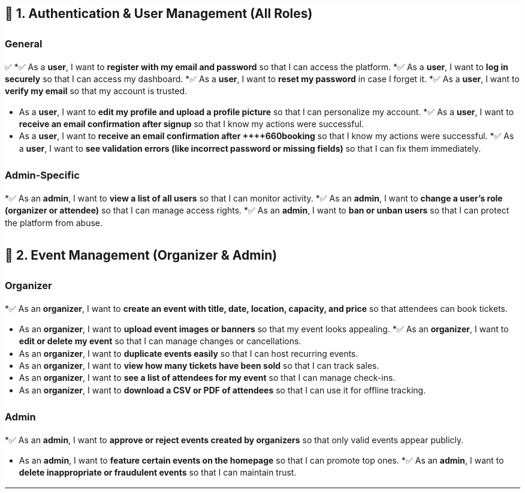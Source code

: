 ## 🧩 1. Authentication & User Management (All Roles)

### General
✅
*✅ As a **user**, I want to **register with my email and password** so that I can access the platform.
*✅ As a **user**, I want to **log in securely** so that I can access my dashboard.
*✅ As a **user**, I want to **reset my password** in case I forget it.
*✅ As a **user**, I want to **verify my email** so that my account is trusted.
* As a **user**, I want to **edit my profile and upload a profile picture** so that I can personalize my account.
*✅ As a **user**, I want to **receive an email confirmation after signup** so that I know my actions were successful.
* As a **user**, I want to **receive an email confirmation after ++++660booking** so that I know my actions were successful.
*✅ As a **user**, I want to **see validation errors (like incorrect password or missing fields)** so that I can fix them immediately.

### Admin-Specific
*✅ As an **admin**, I want to **view a list of all users** so that I can monitor activity.
*✅ As an **admin**, I want to **change a user’s role (organizer or attendee)** so that I can manage access rights.
*✅ As an **admin**, I want to **ban or unban users** so that I can protect the platform from abuse.


## 🎪 2. Event Management (Organizer & Admin)

### Organizer
*✅ As an **organizer**, I want to **create an event with title, date, location, capacity, and price** so that attendees can book tickets.
* As an **organizer**, I want to **upload event images or banners** so that my event looks appealing.
*✅ As an **organizer**, I want to **edit or delete my event** so that I can manage changes or cancellations.
* As an **organizer**, I want to **duplicate events easily** so that I can host recurring events.
* As an **organizer**, I want to **view how many tickets have been sold** so that I can track sales.
* As an **organizer**, I want to **see a list of attendees for my event** so that I can manage check-ins.
* As an **organizer**, I want to **download a CSV or PDF of attendees** so that I can use it for offline tracking.

### Admin
*✅ As an **admin**, I want to **approve or reject events created by organizers** so that only valid events appear publicly.
* As an **admin**, I want to **feature certain events on the homepage** so that I can promote top ones.
*✅ As an **admin**, I want to **delete inappropriate or fraudulent events** so that I can maintain trust.

---